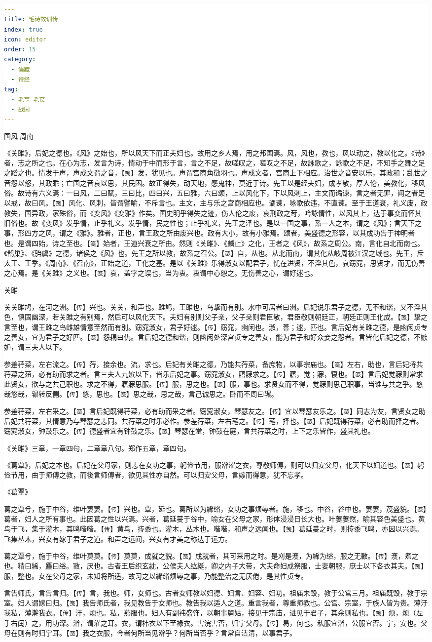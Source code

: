 ```yaml
---
title: 毛诗故训传
index: true
icon: editor
order: 15
category:
  - 儒藏
  - 诗经
tag:
  - 毛亨 毛苌
  - 战国
---
```


国风 周南  

《关雎》，后妃之德也。《风》之始也，所以风天下而正夫妇也。故用之乡人焉，用之邦国焉。风，风也，教也，风以动之，教以化之。《诗》者，志之所之也。在心为志，发言为诗，情动于中而形于言，言之不足，故嗟叹之，嗟叹之不足，故詠歌之，詠歌之不足，不知手之舞之足之蹈之也。情发于声，声成文谓之音，【`笺`】发，犹见也。声谓宫商角徵羽也。声成文者，宫商上下相应。治世之音安以乐，其政和；乱世之音怨以怒，其政乖；亡国之音哀以思，其民困。故正得失，动天地，感鬼神，莫近于诗。先王以是经夫妇，成孝敬，厚人伦，美教化，移风俗。故诗有六义焉：一曰风，二曰赋，三曰比，四曰兴，五曰雅，六曰颂，上以风化下，下以风刺上，主文而谲谏，言之者无罪，闻之者足以戒，故曰风。【`笺`】风化、风刺，皆谓譬喻，不斥言也。主文，主与乐之宫商相应也。谲谏，咏歌依违，不直谏。至于王道衰，礼义废，政教失，国异政，家殊俗，而《变风》《变雅》作矣。国史明乎得失之迹，伤人伦之废，哀刑政之苛，吟詠情性，以风其上，达于事变而怀其旧俗也。故《变风》发乎情，止乎礼义。发乎情，民之性也；止乎礼义，先王之泽也。是以一国之事，系一人之本，谓之《风》；言天下之事，形四方之风，谓之《雅》。雅者，正也，言王政之所由废兴也。政有大小，故有小雅焉。颂者，美盛德之形容，以其成功告于神明者也。是谓四始，诗之至也。【`笺`】始者，王道兴衰之所由。然则《关雎》、《麟止》之化，王者之《风》，故系之周公。南，言化自北而南也。《鹊巢》、《驺虞》之德，诸侯之《风》也。先王之所以教，故系之召公。【`笺`】自，从也。从北而南，谓其化从岐周被江汉之域也。先王，斥太王、王季。《周南》、《召南》，正始之道，王化之基。是以《关雎》乐得淑女以配君子，忧在进贤，不淫其色，哀窈窕，思贤才，而无伤善之心焉。是《关雎》之义也。【`笺`】哀，盖字之误也，当为衷。衷谓中心恕之。无伤善之心，谓好逑也。  

关雎  

关关雎鸠，在河之洲。【`传`】兴也。关关，和声也。雎鸠，王雎也，鸟挚而有别。水中可居者曰洲。后妃说乐君子之德，无不和谐，又不淫其色，慎固幽深，若关雎之有别焉，然后可以风化天下。夫妇有别则父子亲，父子亲则君臣敬，君臣敬则朝廷正，朝廷正则王化成。【`笺`】挚之言至也，谓王雎之鸟雌雄情意至然而有别。窈窕淑女，君子好逑。【`传`】窈窕，幽闲也。淑，善；逑，匹也。言后妃有关雎之德，是幽闲贞专之善女，宜为君子之好匹。【`笺`】怨耦曰仇。言后妃之德和谐，则幽闲处深宫贞专之善女，能为君子和好众妾之怨者。言皆化后妃之德，不嫉妒，谓三夫人以下。  

参差荇菜，左右流之。【`传`】荇，接余也。流，求也。后妃有关雎之德，乃能共荇菜，备庶物，以事宗庙也。【`笺`】左右，助也，言后妃将共荇菜之葅，必有助而求之者。言三夫人九嫔以下，皆乐后妃之事。窈窕淑女，寤寐求之。【`传`】寤，觉；寐，寝也。【`笺`】言后妃觉寐则常求此贤女，欲与之共己职也。求之不得，寤寐思服。【`传`】服，思之也。【`笺`】服，事也。求贤女而不得，觉寐则思己职事，当谁与共之乎。悠哉悠哉，辗转反侧。【`传`】悠，思也。【`笺`】思之哉，思之哉，言己诚思之。卧而不周曰辗。  

参差荇菜，左右采之。【`笺`】言后妃既得荇菜，必有助而采之者。窈窕淑女，琴瑟友之。【`传`】宜以琴瑟友乐之。【`笺`】同志为友，言贤女之助后妃共荇菜，其情意乃与琴瑟之志同。共荇菜之时乐必作。参差荇菜，左右芼之。【`传`】芼，择也。【`笺`】后妃既得荇菜，必有助而择之者。窈窕淑女，钟鼓乐之。【`传`】德盛者宜有钟鼓之乐。【`笺`】琴瑟在堂，钟鼓在庭，言共荇菜之时，上下之乐皆作，盛其礼也。  

《关雎》三章，一章四句，二章章八句。郑作五章，章四句。  

《葛覃》，后妃之本也。后妃在父母家，则志在女功之事，躬俭节用，服澣濯之衣，尊敬师傅，则可以归安父母，化天下以妇道也。【`笺`】躬俭节用，由于师傅之教，而後言师傅者，欲见其性亦自然。可以归安父母，言嫁而得意，犹不忘孝。  

《葛覃》  

葛之覃兮，施于中谷，维叶萋萋。【`传`】兴也。覃，延也。葛所以为絺绤，女功之事烦辱者。施，移也。中谷，谷中也。萋萋，茂盛貌。【`笺`】葛者，妇人之所有事也。此因葛之性以兴焉。兴者，葛延蔓于谷中，喻女在父母之家，形体浸浸日长大也。叶萋萋然，喻其容色美盛也。黄鸟于飞，集于灌木，其鸣喈喈。【`传`】黄鸟，抟黍也。灌木，丛木也。喈喈，和声之远闻也。【`笺`】葛延蔓之时，则抟黍飞鸣，亦因以兴焉。飞集丛木，兴女有嫁于君子之道。和声之远闻，兴女有才美之称达于远方。  

葛之覃兮，施于中谷，维叶莫莫。【`传`】莫莫，成就之貌。【`笺`】成就者，其可采用之时。是刈是濩，为絺为绤，服之无斁。【`传`】濩，煮之也。精曰絺，麤曰绤。斁，厌也。古者王后织玄紞，公侯夫人纮綖，卿之内子大带，大夫命妇成祭服，士妻朝服，庶士以下各衣其夫。【`笺`】服，整也。女在父母之家，未知将所适，故习之以絺绤烦辱之事，乃能整治之无厌倦，是其性贞专。  

言告师氏，言告言归。【`传`】言，我也。师，女师也。古者女师教以妇德、妇言、妇容、妇功。祖庙未毁，教于公宫三月。祖庙既毁，教于宗室。妇人谓嫁曰归。【`笺`】我告师氏者，我见教告于女师也。教告我以适人之道。重言我者，尊重师教也。公宫、宗室，于族人皆为贵。薄汙我私，薄澣我衣。【`传`】汙，烦也。私，燕服也。妇人有副袆盛饰，以朝事舅姑，接见于宗庙，进见于君子，其余则私也。【`笺`】烦，烦（左手右闰）之，用功深。澣，谓濯之耳。衣，谓袆衣以下至褖衣。害浣害否，归宁父母。【`传`】曷，何也。私服宜澣，公服宜否。宁，安也。父母在则有时归宁耳。【`笺`】我之衣服，今者何所当见澣乎？何所当否乎？言常自洁清，以事君子。  
